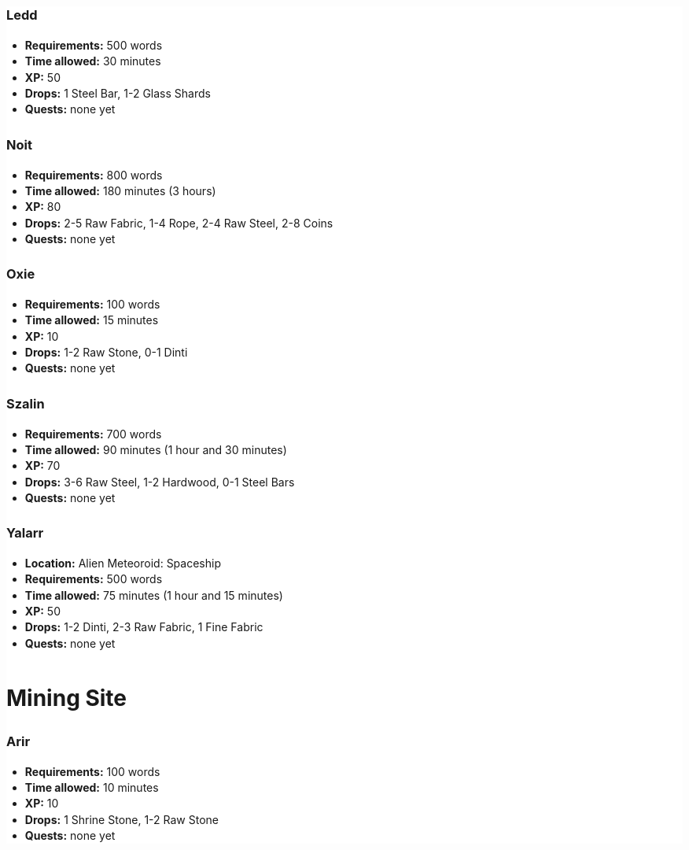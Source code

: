 ### Ledd

- **Requirements:** 500 words
- **Time allowed:** 30 minutes
- **XP:** 50
- **Drops:** 1 Steel Bar, 1-2 Glass Shards
- **Quests:** none yet 

### Noit

- **Requirements:** 800 words
- **Time allowed:** 180 minutes (3 hours)
- **XP:** 80
- **Drops:** 2-5 Raw Fabric, 1-4 Rope, 2-4 Raw Steel, 2-8 Coins
- **Quests:** none yet 

### Oxie

- **Requirements:** 100 words
- **Time allowed:** 15 minutes
- **XP:** 10
- **Drops:** 1-2 Raw Stone, 0-1 Dinti
- **Quests:** none yet 

### Szalin

- **Requirements:** 700 words
- **Time allowed:** 90 minutes (1 hour and 30 minutes)
- **XP:** 70
- **Drops:** 3-6 Raw Steel, 1-2 Hardwood, 0-1 Steel Bars
- **Quests:** none yet 

### Yalarr

- **Location:** Alien Meteoroid: Spaceship
- **Requirements:** 500 words
- **Time allowed:** 75 minutes (1 hour and 15 minutes)
- **XP:** 50
- **Drops:** 1-2 Dinti, 2-3 Raw Fabric, 1 Fine Fabric
- **Quests:** none yet 

# Mining Site

### Arir

- **Requirements:** 100 words
- **Time allowed:** 10 minutes 
- **XP:** 10
- **Drops:** 1 Shrine Stone, 1-2 Raw Stone
- **Quests:** none yet 
